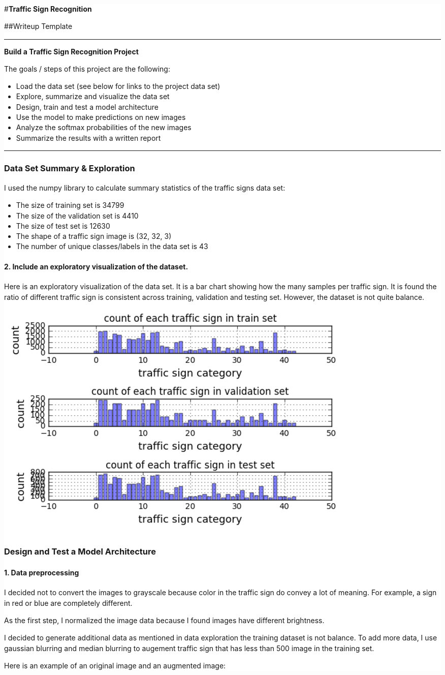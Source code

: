 #**Traffic Sign Recognition** 

##Writeup Template

---

**Build a Traffic Sign Recognition Project**

The goals / steps of this project are the following:
* Load the data set (see below for links to the project data set)
* Explore, summarize and visualize the data set
* Design, train and test a model architecture
* Use the model to make predictions on new images
* Analyze the softmax probabilities of the new images
* Summarize the results with a written report


[//]: # (Image References)

[image1]: ./examples/visualization.png "Visualization"
[image2]: ./examples/grayscale.jpg "gaussian blur"
[image3]: ./examples/random_noise.jpg "median blur"

[image4]: ./examples/loss_curve.png "loss curve"

[image5]: ./examples/no_entry.jpg "no_entry"
[image6]: ./examples/right_turn.jpg "right_turn"
[image7]: ./examples/children_crossing.jpg "children_crossing"
[image8]: ./examples/stop.jpg "stop"
[image9]: ./examples/no_truck_passing.jpg "no_truck_passing"

---
### Data Set Summary & Exploration

I used the numpy library to calculate summary statistics of the traffic
signs data set:

* The size of training set is 34799
* The size of the validation set is 4410
* The size of test set is 12630
* The shape of a traffic sign image is (32, 32, 3)
* The number of unique classes/labels in the data set is 43

#### 2. Include an exploratory visualization of the dataset.

Here is an exploratory visualization of the data set. It is a bar chart showing how the many samples per traffic sign. It is found the ratio of different traffic sign is consistent across training, validation and testing set. However, the dataset is not quite balance.

![alt text][image1]

### Design and Test a Model Architecture

#### 1. Data preprocessing
I decided not to convert the images to grayscale because color in the traffic sign do convey a lot of meaning.
For example, a sign in red or blue are completely different.

As the first step, I normalized the image data because I found images have different brightness.

I decided to generate additional data as mentioned in data exploration the training dataset is not balance. To add more data, I use gaussian blurring and median blurring to augement traffic sign that has less than 500 image in the training set.

Here is an example of an original image and an augmented image:
